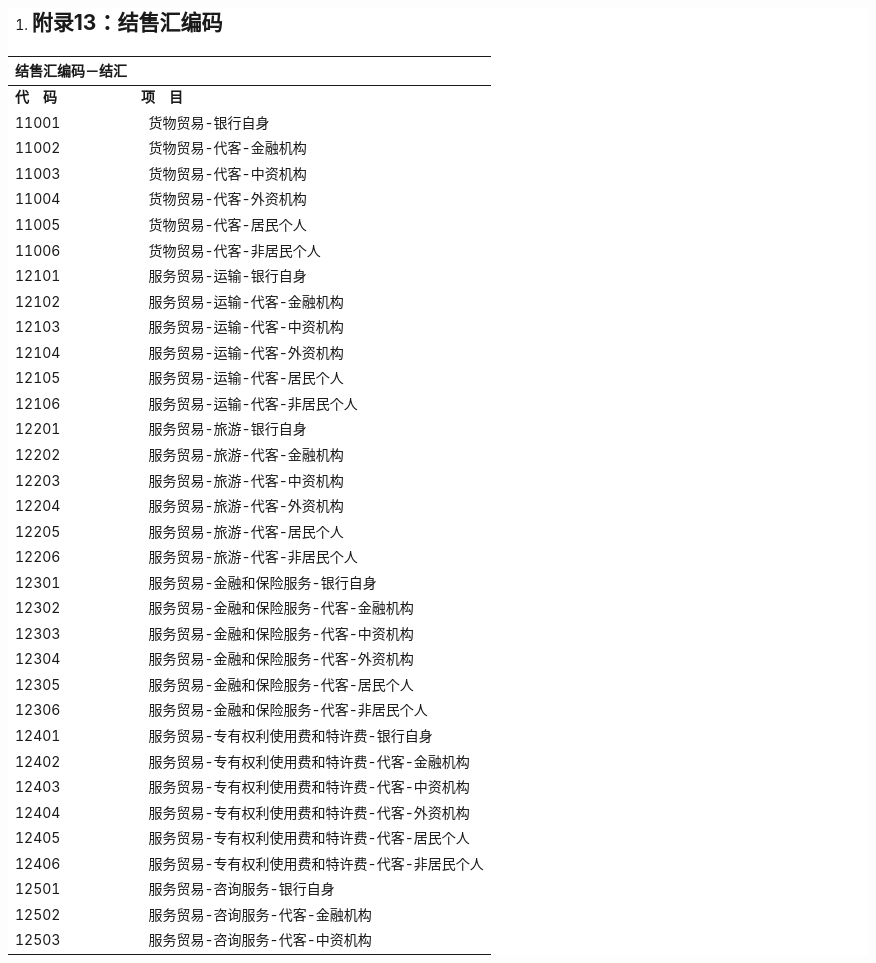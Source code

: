 1. ## <a name="_toc496253914"></a>**附录13：结售汇编码**

|**结售汇编码－结汇**||
| :- | :- |
|**代　码**|**项　目**|
|11001|  货物贸易-银行自身|
|11002|  货物贸易-代客-金融机构|
|11003|  货物贸易-代客-中资机构|
|11004|  货物贸易-代客-外资机构|
|11005|  货物贸易-代客-居民个人|
|11006|  货物贸易-代客-非居民个人|
|12101|  服务贸易-运输-银行自身|
|12102|  服务贸易-运输-代客-金融机构|
|12103|  服务贸易-运输-代客-中资机构|
|12104|  服务贸易-运输-代客-外资机构|
|12105|  服务贸易-运输-代客-居民个人|
|12106|  服务贸易-运输-代客-非居民个人|
|12201|  服务贸易-旅游-银行自身|
|12202|  服务贸易-旅游-代客-金融机构|
|12203|  服务贸易-旅游-代客-中资机构|
|12204|  服务贸易-旅游-代客-外资机构|
|12205|  服务贸易-旅游-代客-居民个人|
|12206|  服务贸易-旅游-代客-非居民个人|
|12301|  服务贸易-金融和保险服务-银行自身|
|12302|  服务贸易-金融和保险服务-代客-金融机构|
|12303|  服务贸易-金融和保险服务-代客-中资机构|
|12304|  服务贸易-金融和保险服务-代客-外资机构|
|12305|  服务贸易-金融和保险服务-代客-居民个人|
|12306|  服务贸易-金融和保险服务-代客-非居民个人|
|12401|  服务贸易-专有权利使用费和特许费-银行自身|
|12402|  服务贸易-专有权利使用费和特许费-代客-金融机构|
|12403|  服务贸易-专有权利使用费和特许费-代客-中资机构|
|12404|  服务贸易-专有权利使用费和特许费-代客-外资机构|
|12405|  服务贸易-专有权利使用费和特许费-代客-居民个人|
|12406|  服务贸易-专有权利使用费和特许费-代客-非居民个人|
|12501|  服务贸易-咨询服务-银行自身|
|12502|  服务贸易-咨询服务-代客-金融机构|
|12503|  服务贸易-咨询服务-代客-中资机构|